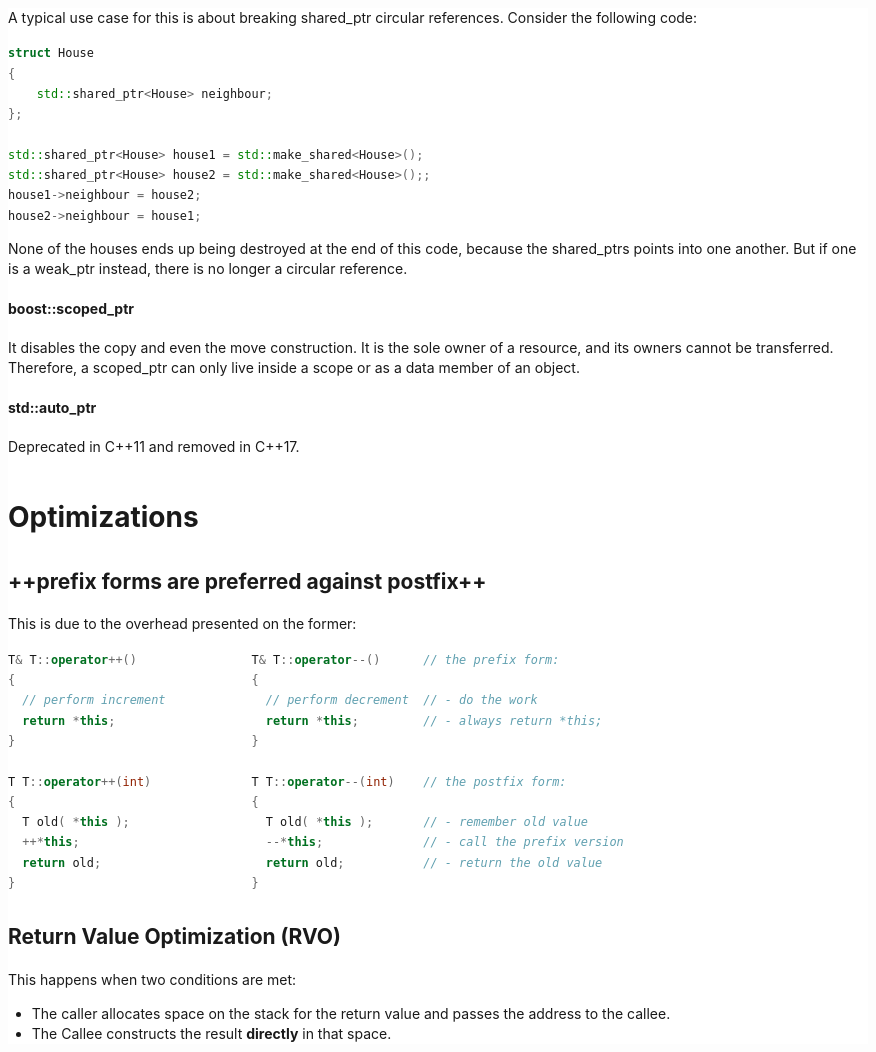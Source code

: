 A typical use case for this is about breaking shared_ptr circular references. Consider the following code:

```C++
struct House
{
    std::shared_ptr<House> neighbour;
};

std::shared_ptr<House> house1 = std::make_shared<House>();
std::shared_ptr<House> house2 = std::make_shared<House>();;
house1->neighbour = house2;
house2->neighbour = house1;
```

None of the houses ends up being destroyed at the end of this code, because the shared_ptrs points into one another. But if one is a weak_ptr instead, there is no longer a circular reference.

#### boost::scoped_ptr
It disables the copy and even the move construction. It is the sole owner of a resource, and its owners cannot be transferred. Therefore, a scoped_ptr can only live inside a scope or as a data member of an object.

#### std::auto_ptr
Deprecated in C++11 and removed in C++17.

# Optimizations

## ++prefix forms are preferred against postfix++
This is due to the overhead presented on the former:

```C++
T& T::operator++()                T& T::operator--()      // the prefix form:
{                                 { 
  // perform increment              // perform decrement  // - do the work
  return *this;                     return *this;         // - always return *this;
}                                 }

T T::operator++(int)              T T::operator--(int)    // the postfix form: 
{                                 { 
  T old( *this );                   T old( *this );       // - remember old value
  ++*this;                          --*this;              // - call the prefix version
  return old;                       return old;           // - return the old value
}                                 } 
```

## Return Value Optimization (RVO)
This happens when two conditions are met: 
- The caller allocates space on the stack for the return value and passes the address to the callee.
- The Callee constructs the result **directly** in that space.
